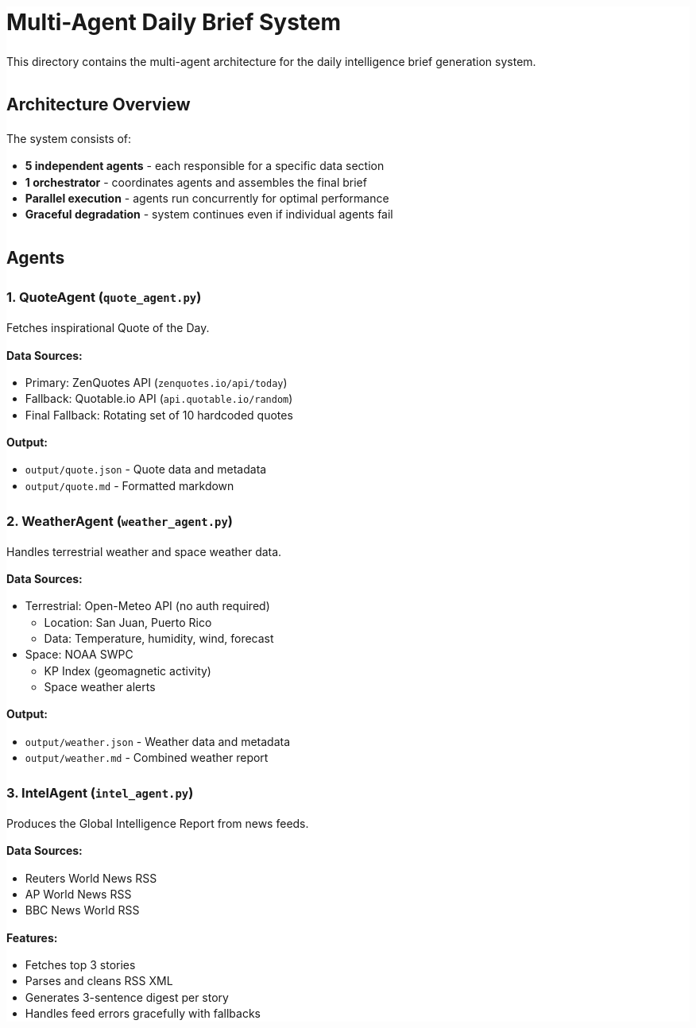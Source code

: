 # Multi-Agent Daily Brief System

This directory contains the multi-agent architecture for the daily intelligence brief generation system.

## Architecture Overview

The system consists of:
- **5 independent agents** - each responsible for a specific data section
- **1 orchestrator** - coordinates agents and assembles the final brief
- **Parallel execution** - agents run concurrently for optimal performance
- **Graceful degradation** - system continues even if individual agents fail

## Agents

### 1. QuoteAgent (`quote_agent.py`)
Fetches inspirational Quote of the Day.

**Data Sources:**
- Primary: ZenQuotes API (`zenquotes.io/api/today`)
- Fallback: Quotable.io API (`api.quotable.io/random`)
- Final Fallback: Rotating set of 10 hardcoded quotes

**Output:** 
- `output/quote.json` - Quote data and metadata
- `output/quote.md` - Formatted markdown

### 2. WeatherAgent (`weather_agent.py`)
Handles terrestrial weather and space weather data.

**Data Sources:**
- Terrestrial: Open-Meteo API (no auth required)
  - Location: San Juan, Puerto Rico
  - Data: Temperature, humidity, wind, forecast
- Space: NOAA SWPC
  - KP Index (geomagnetic activity)
  - Space weather alerts

**Output:**
- `output/weather.json` - Weather data and metadata
- `output/weather.md` - Combined weather report

### 3. IntelAgent (`intel_agent.py`)
Produces the Global Intelligence Report from news feeds.

**Data Sources:**
- Reuters World News RSS
- AP World News RSS
- BBC News World RSS

**Features:**
- Fetches top 3 stories
- Parses and cleans RSS XML
- Generates 3-sentence digest per story
- Handles feed errors gracefully with fallbacks
